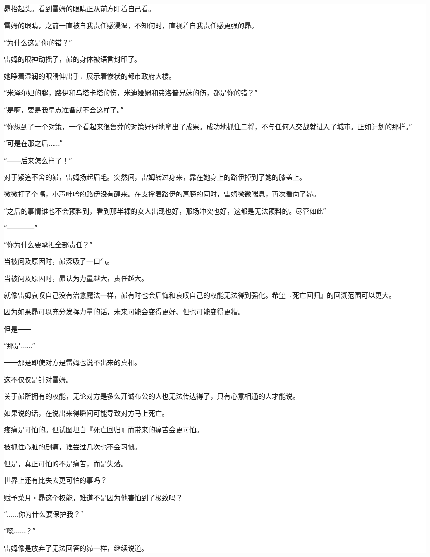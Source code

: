 昴抬起头。看到雷姆的眼睛正从前方盯着自己看。

雷姆的眼睛，之前一直被自我责任感浸湿，不知何时，直视着自我责任感更强的昴。

“为什么这是你的错？”

雷姆的眼神动摇了，昴的身体被语言封印了。

她睁着湿润的眼睛伸出手，展示着惨状的都市政府大楼。

“米泽尔妲的腿，路伊和乌塔卡塔的伤，米迪娅姆和弗洛普兄妹的伤，都是你的错？”

“是啊，要是我早点准备就不会这样了。”

“你想到了一个对策，一个看起来很鲁莽的对策好好地拿出了成果。成功地抓住二将，不与任何人交战就进入了城市。正如计划的那样。”

“可是在那之后……”

“——后来怎么样了！”

对于紧追不舍的昴，雷姆扬起眉毛。突然间，雷姆转过身来，靠在她身上的路伊掉到了她的膝盖上。

微微打了个嗝，小声呻吟的路伊没有醒来。在支撑着路伊的肩膀的同时，雷姆微微喘息，再次看向了昴。

“之后的事情谁也不会预料到，看到那半裸的女人出现也好，那场冲突也好，这都是无法预料的。尽管如此”

“————”

“你为什么要承担全部责任？”

当被问及原因时，昴深吸了一口气。

当被问及原因时，昴认为力量越大，责任越大。

就像雷姆哀叹自己没有治愈魔法一样，昴有时也会后悔和哀叹自己的权能无法得到强化。希望『死亡回归』的回溯范围可以更大。

因为如果昴可以充分发挥力量的话，未来可能会变得更好、但也可能变得更糟。

但是——

“那是……”

——那是即使对方是雷姆也说不出来的真相。

这不仅仅是针对雷姆。

关于昴所拥有的权能，无论对方是多么开诚布公的人也无法传达得了，只有心意相通的人才能说。

如果说的话，在说出来得瞬间可能导致对方马上死亡。

疼痛是可怕的。但试图坦白『死亡回归』而带来的痛苦会更可怕。

被抓住心脏的剧痛，谁尝过几次也不会习惯。

但是，真正可怕的不是痛苦，而是失落。

世界上还有比失去更可怕的事吗？

赋予菜月・昴这个权能，难道不是因为他害怕到了极致吗？

“……你为什么要保护我？”

“嗯……？”

雷姆像是放弃了无法回答的昴一样，继续说道。
